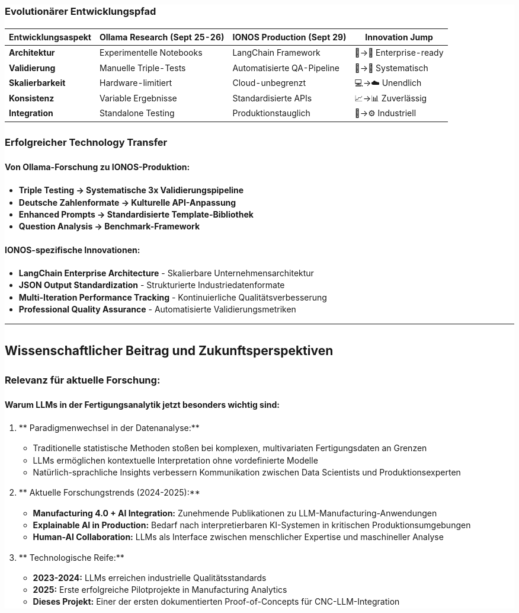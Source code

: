 ###  **Evolutionärer Entwicklungspfad**

| Entwicklungsaspekt | Ollama Research (Sept 25-26) | IONOS Production (Sept 29) | Innovation Jump |
|-------------------|------------------------------|----------------------------|-----------------|
| **Architektur** | Experimentelle Notebooks | LangChain Framework | 🔬→🏢 Enterprise-ready |
| **Validierung** | Manuelle Triple-Tests | Automatisierte QA-Pipeline | 👤→🤖 Systematisch |
| **Skalierbarkeit** | Hardware-limitiert | Cloud-unbegrenzt | 💻→☁️ Unendlich |
| **Konsistenz** | Variable Ergebnisse | Standardisierte APIs | 📈→📊 Zuverlässig |
| **Integration** | Standalone Testing | Produktionstauglich | 🧪→⚙️ Industriell |

###  **Erfolgreicher Technology Transfer**

#### **Von Ollama-Forschung zu IONOS-Produktion:**
-  **Triple Testing → Systematische 3x Validierungspipeline**
-  **Deutsche Zahlenformate → Kulturelle API-Anpassung**
-  **Enhanced Prompts → Standardisierte Template-Bibliothek**
-  **Question Analysis → Benchmark-Framework**

#### **IONOS-spezifische Innovationen:**
-  **LangChain Enterprise Architecture** - Skalierbare Unternehmensarchitektur
-  **JSON Output Standardization** - Strukturierte Industriedatenformate
-  **Multi-Iteration Performance Tracking** - Kontinuierliche Qualitätsverbesserung
-  **Professional Quality Assurance** - Automatisierte Validierungsmetriken

---

##  Wissenschaftlicher Beitrag und Zukunftsperspektiven

###  **Relevanz für aktuelle Forschung:**

#### **Warum LLMs in der Fertigungsanalytik jetzt besonders wichtig sind:**

1. ** Paradigmenwechsel in der Datenanalyse:**
   - Traditionelle statistische Methoden stoßen bei komplexen, multivariaten Fertigungsdaten an Grenzen
   - LLMs ermöglichen kontextuelle Interpretation ohne vordefinierte Modelle
   - Natürlich-sprachliche Insights verbessern Kommunikation zwischen Data Scientists und Produktionsexperten

2. ** Aktuelle Forschungstrends (2024-2025):**
   - **Manufacturing 4.0 + AI Integration:** Zunehmende Publikationen zu LLM-Manufacturing-Anwendungen
   - **Explainable AI in Production:** Bedarf nach interpretierbaren KI-Systemen in kritischen Produktionsumgebungen
   - **Human-AI Collaboration:** LLMs als Interface zwischen menschlicher Expertise und maschineller Analyse

3. ** Technologische Reife:**
   - **2023-2024:** LLMs erreichen industrielle Qualitätsstandards
   - **2025:** Erste erfolgreiche Pilotprojekte in Manufacturing Analytics
   - **Dieses Projekt:** Einer der ersten dokumentierten Proof-of-Concepts für CNC-LLM-Integration
